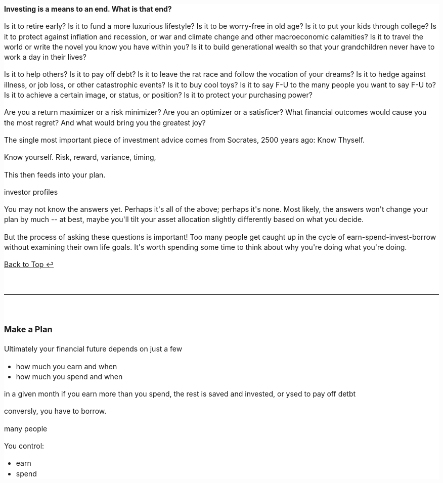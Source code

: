 **Investing is a means to an end.  What is that end?** 

Is it to retire early?  Is it to fund a more luxurious lifestyle?  Is it to be worry-free in old age?  Is it to put your kids through college?  Is it to protect against inflation and recession, or war and climate change and other macroeconomic calamities?  Is it to travel the world or write the novel you know you have within you?  Is it to build generational wealth so that your grandchildren never have to work a day in their lives?

Is it to help others?  Is it to pay off debt?  Is it to leave the rat race and follow the vocation of your dreams?  Is it to hedge against illness, or job loss, or other catastrophic events?  Is it to buy cool toys?  Is it to say F-U to the many people you want to say F-U to?  Is it to achieve a certain image, or status, or position?  Is it to protect your purchasing power?  

Are you a return maximizer or a risk minimizer?  Are you an optimizer or a satisficer?  What financial outcomes would cause you the most regret?  And what would bring you the greatest joy?

The single most important piece of investment advice comes from Socrates, 2500 years ago: Know Thyself.

Know yourself.  Risk, reward, variance, timing,

This then feeds into your plan.

investor profiles


You may not know the answers yet.  Perhaps it's all of the above; perhaps it's none.  Most likely, the answers won't change your plan by much -- at best, maybe you'll tilt your asset allocation slightly differently based on what you decide. 

But the process of asking these questions is important!  Too many people get caught up in the cycle of earn-spend-invest-borrow without examining their own life goals.  It's worth spending some time to think about why you're doing what you're doing. 

[Back to Top ↩](/investing-for-muggles#introduction)

<br/>

-----

<br/>  


### Make a Plan


Ultimately your financial future depends on just a few

- how much you earn and when
- how much you spend and when

in a given month if you earn more than you spend, the rest is saved and invested, or ysed to pay off detbt

conversly, you have to borrow.

many people 


You control:
- earn
- spend
